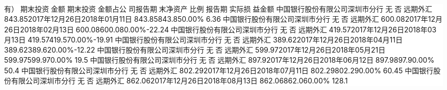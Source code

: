 有）
期末投资
金额
期末投资
金额占公
司报告期
末净资产
比例
报告期
实际损
益金额
中国银行股份有限公司深圳市分行
无
否
远期外汇
843.852017年12月26日2018年01月11日
843.85843.850.00%
6.36
中国银行股份有限公司深圳市分行
无
否
远期外汇
600.082017年12月26日2018年02月13日
600.08600.080.00%-22.24
中国银行股份有限公司深圳市分行
无
否
远期外汇
419.572017年12月26日2018年03月13日
419.57419.570.00%-19.91
中国银行股份有限公司深圳市分行
无
否
远期外汇
389.622017年12月26日2018年04月11日
389.62389.620.00%-12.22
中国银行股份有限公司深圳市分行
无
否
远期外汇
599.972017年12月26日2018年05月21日
599.97599.970.00%
19.5
中国银行股份有限公司深圳市分行
无
否
远期外汇
897.92017年12月26日2018年06月12日
897.9897.90.00%
50.4
中国银行股份有限公司深圳市分行
无
否
远期外汇
802.292017年12月26日2018年07月11日
802.29802.290.00%
60.45
中国银行股份有限公司深圳市分行
无
否
远期外汇
862.062017年12月26日2018年08月13日
862.06862.060.00%
128.1